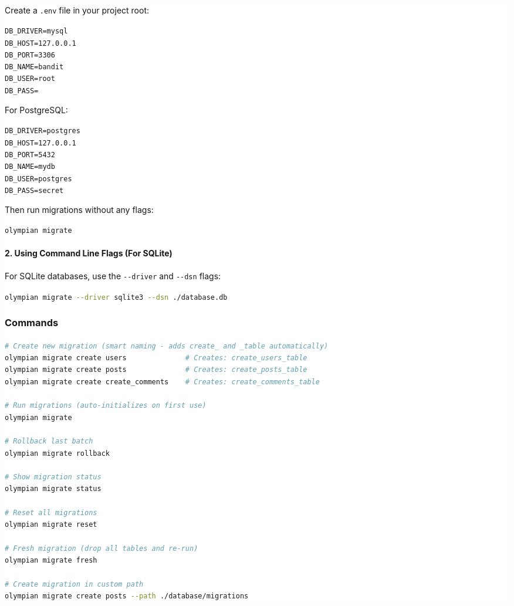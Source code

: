 Create a `.env` file in your project root:

```env
DB_DRIVER=mysql
DB_HOST=127.0.0.1
DB_PORT=3306
DB_NAME=bandit
DB_USER=root
DB_PASS=
```

For PostgreSQL:
```env
DB_DRIVER=postgres
DB_HOST=127.0.0.1
DB_PORT=5432
DB_NAME=mydb
DB_USER=postgres
DB_PASS=secret
```

Then run migrations without any flags:
```bash
olympian migrate
```

#### 2. Using Command Line Flags (For SQLite)

For SQLite databases, use the `--driver` and `--dsn` flags:

```bash
olympian migrate --driver sqlite3 --dsn ./database.db
```

### Commands

```bash
# Create new migration (smart naming - adds create_ and _table automatically)
olympian migrate create users              # Creates: create_users_table
olympian migrate create posts              # Creates: create_posts_table
olympian migrate create create_comments    # Creates: create_comments_table

# Run migrations (auto-initializes on first use)
olympian migrate

# Rollback last batch
olympian migrate rollback

# Show migration status
olympian migrate status

# Reset all migrations
olympian migrate reset

# Fresh migration (drop all tables and re-run)
olympian migrate fresh

# Create migration in custom path
olympian migrate create posts --path ./database/migrations
```
